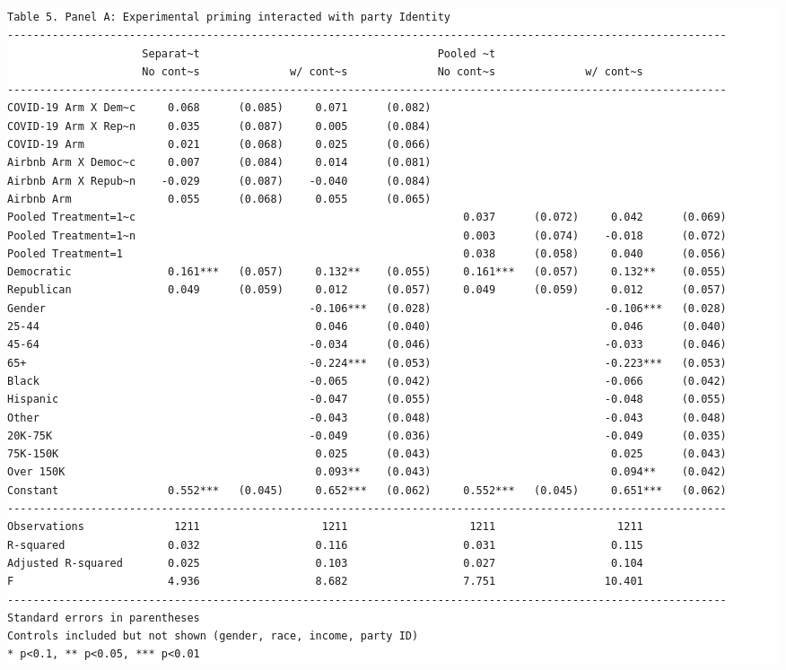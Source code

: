     
    
    
    
    
    
    
    Table 5. Panel A: Experimental priming interacted with party Identity
    ----------------------------------------------------------------------------------------------------------------
                         Separat~t                                     Pooled ~t                                    
                         No cont~s              w/ cont~s              No cont~s              w/ cont~s             
    ----------------------------------------------------------------------------------------------------------------
    COVID-19 Arm X Dem~c     0.068      (0.085)     0.071      (0.082)                                              
    COVID-19 Arm X Rep~n     0.035      (0.087)     0.005      (0.084)                                              
    COVID-19 Arm             0.021      (0.068)     0.025      (0.066)                                              
    Airbnb Arm X Democ~c     0.007      (0.084)     0.014      (0.081)                                              
    Airbnb Arm X Repub~n    -0.029      (0.087)    -0.040      (0.084)                                              
    Airbnb Arm               0.055      (0.068)     0.055      (0.065)                                              
    Pooled Treatment=1~c                                                   0.037      (0.072)     0.042      (0.069)
    Pooled Treatment=1~n                                                   0.003      (0.074)    -0.018      (0.072)
    Pooled Treatment=1                                                     0.038      (0.058)     0.040      (0.056)
    Democratic               0.161***   (0.057)     0.132**    (0.055)     0.161***   (0.057)     0.132**    (0.055)
    Republican               0.049      (0.059)     0.012      (0.057)     0.049      (0.059)     0.012      (0.057)
    Gender                                         -0.106***   (0.028)                           -0.106***   (0.028)
    25-44                                           0.046      (0.040)                            0.046      (0.040)
    45-64                                          -0.034      (0.046)                           -0.033      (0.046)
    65+                                            -0.224***   (0.053)                           -0.223***   (0.053)
    Black                                          -0.065      (0.042)                           -0.066      (0.042)
    Hispanic                                       -0.047      (0.055)                           -0.048      (0.055)
    Other                                          -0.043      (0.048)                           -0.043      (0.048)
    20K-75K                                        -0.049      (0.036)                           -0.049      (0.035)
    75K-150K                                        0.025      (0.043)                            0.025      (0.043)
    Over 150K                                       0.093**    (0.043)                            0.094**    (0.042)
    Constant                 0.552***   (0.045)     0.652***   (0.062)     0.552***   (0.045)     0.651***   (0.062)
    ----------------------------------------------------------------------------------------------------------------
    Observations              1211                   1211                   1211                   1211             
    R-squared                0.032                  0.116                  0.031                  0.115             
    Adjusted R-squared       0.025                  0.103                  0.027                  0.104             
    F                        4.936                  8.682                  7.751                 10.401             
    ----------------------------------------------------------------------------------------------------------------
    Standard errors in parentheses
    Controls included but not shown (gender, race, income, party ID)
    * p<0.1, ** p<0.05, *** p<0.01
    